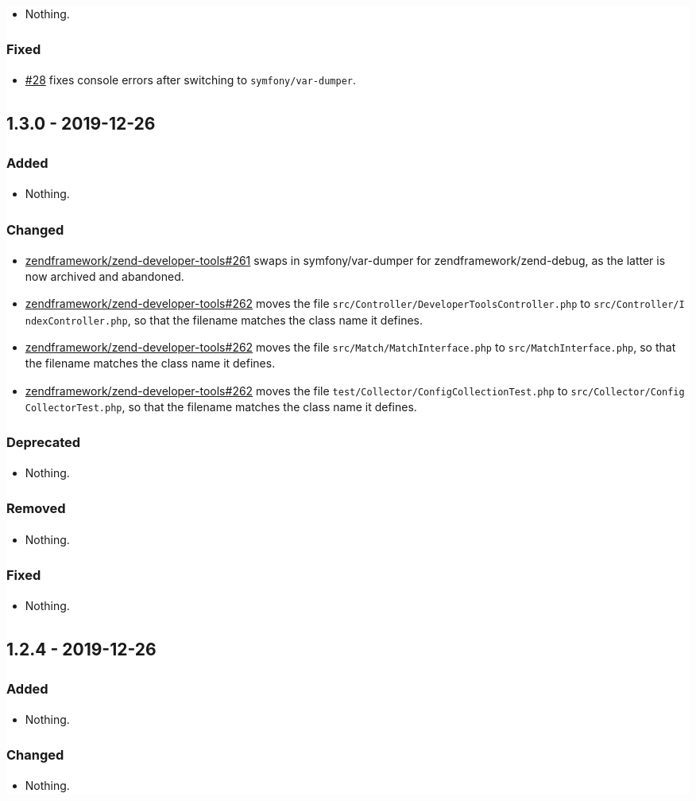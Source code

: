 - Nothing.

### Fixed

- [#28](https://github.com/laminas/laminas-developer-tools/pull/28) fixes console errors after switching to `symfony/var-dumper`.

## 1.3.0 - 2019-12-26

### Added

- Nothing.

### Changed

- [zendframework/zend-developer-tools#261](https://github.com/zendframework/zend-developer-tools/pull/261) swaps in symfony/var-dumper for zendframework/zend-debug, as the latter is now archived and abandoned.

- [zendframework/zend-developer-tools#262](https://github.com/zendframework/zend-developer-tools/pull/262) moves the file `src/Controller/DeveloperToolsController.php` to `src/Controller/IndexController.php`, so that the filename matches the class name it defines.

- [zendframework/zend-developer-tools#262](https://github.com/zendframework/zend-developer-tools/pull/262) moves the file `src/Match/MatchInterface.php` to `src/MatchInterface.php`, so that the filename matches the class name it defines.

- [zendframework/zend-developer-tools#262](https://github.com/zendframework/zend-developer-tools/pull/262) moves the file `test/Collector/ConfigCollectionTest.php` to `src/Collector/ConfigCollectorTest.php`, so that the filename matches the class name it defines.

### Deprecated

- Nothing.

### Removed

- Nothing.

### Fixed

- Nothing.

## 1.2.4 - 2019-12-26

### Added

- Nothing.

### Changed

- Nothing.

